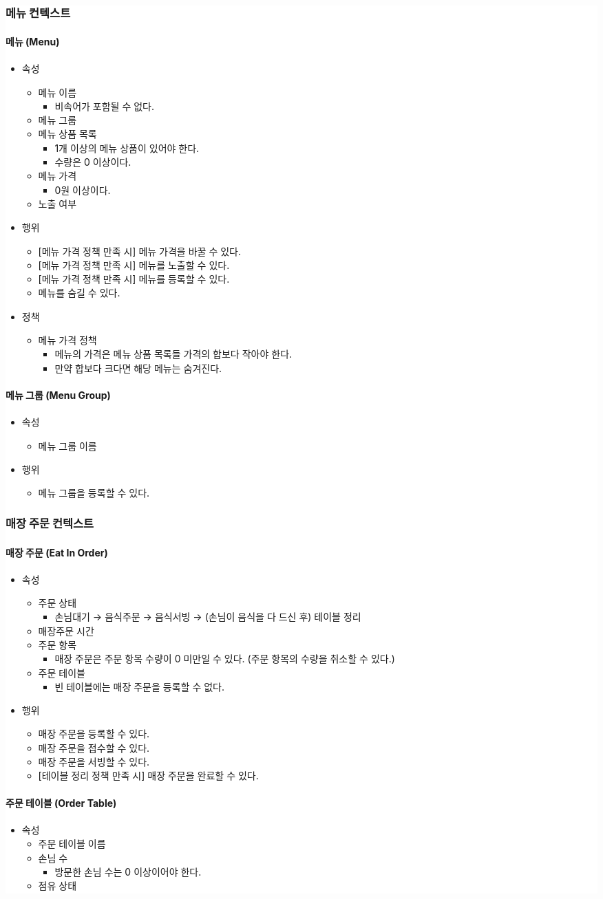 ### 메뉴 컨텍스트
#### 메뉴 (Menu)
- 속성
  - 메뉴 이름
    - 비속어가 포함될 수 없다.
  - 메뉴 그룹
  - 메뉴 상품 목록
    - 1개 이상의 메뉴 상품이 있어야 한다.
    - 수량은 0 이상이다.
  - 메뉴 가격
    - 0원 이상이다.
  - 노출 여부

- 행위
  - [메뉴 가격 정책 만족 시] 메뉴 가격을 바꿀 수 있다.
  - [메뉴 가격 정책 만족 시] 메뉴를 노출할 수 있다.
  - [메뉴 가격 정책 만족 시] 메뉴를 등록할 수 있다.
  - 메뉴를 숨길 수 있다.

- 정책
  - 메뉴 가격 정책
    - 메뉴의 가격은 메뉴 상품 목록들 가격의 합보다 작아야 한다.
    - 만약 합보다 크다면 해당 메뉴는 숨겨진다.
    
#### 메뉴 그룹 (Menu Group)
- 속성
  - 메뉴 그룹 이름

- 행위
  - 메뉴 그룹을 등록할 수 있다.

### 매장 주문 컨텍스트
#### 매장 주문 (Eat In Order)
- 속성
  - 주문 상태
    - 손님대기 → 음식주문 → 음식서빙 → (손님이 음식을 다 드신 후) 테이블 정리
  - 매장주문 시간
  - 주문 항목
    - 매장 주문은 주문 항목 수량이 0 미만일 수 있다. (주문 항목의 수량을 취소할 수 있다.)
  - 주문 테이블
    - 빈 테이블에는 매장 주문을 등록할 수 없다.

- 행위
  - 매장 주문을 등록할 수 있다.
  - 매장 주문을 접수할 수 있다.
  - 매장 주문을 서빙할 수 있다.
  - [테이블 정리 정책 만족 시] 매장 주문을 완료할 수 있다.

#### 주문 테이블 (Order Table)
- 속성
  - 주문 테이블 이름
  - 손님 수
    - 방문한 손님 수는 0 이상이어야 한다.
  - 점유 상태
